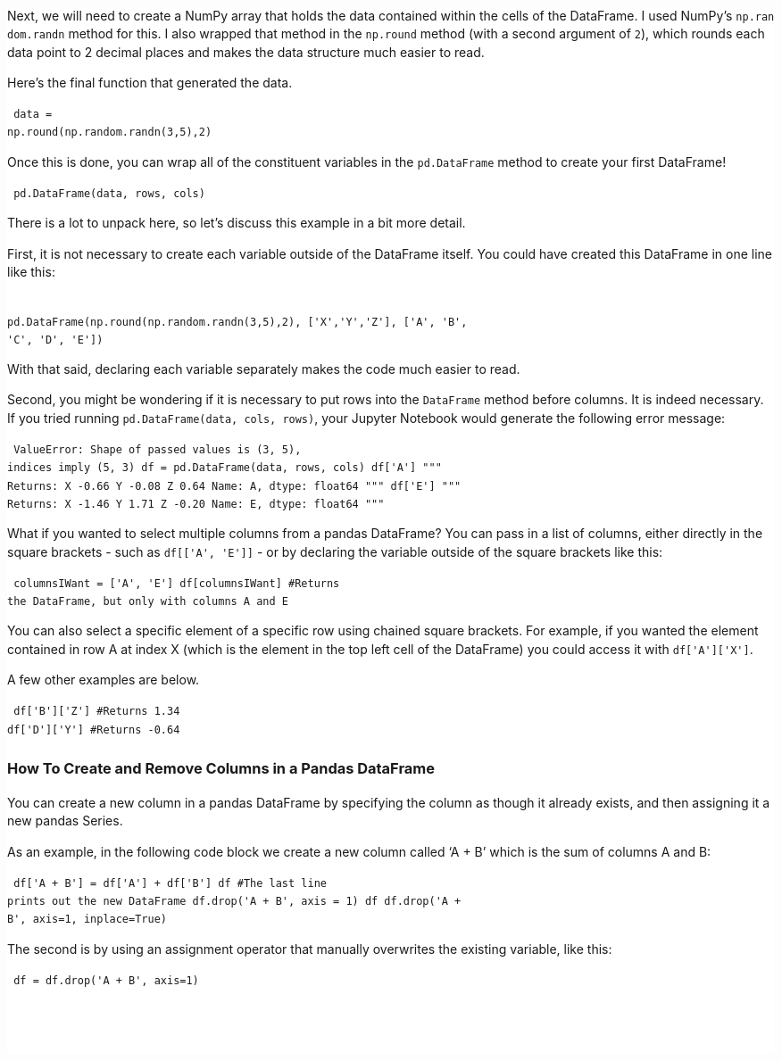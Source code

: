 </code></pre><p>Next, we will need to create a NumPy array that holds the data contained within the cells of the DataFrame. I used NumPy’s <code>np.random.randn</code> method for this. I also wrapped that method in the <code>np.round</code> method (with a second argument of <code>2</code>), which rounds each data point to 2 decimal places and makes the data structure much easier to read.</p><p>Here’s the final function that generated the data.</p><pre><code>
data = np.round(np.random.randn(3,5),2)
</code></pre><p>Once this is done, you can wrap all of the constituent variables in the <code>pd.DataFrame</code> method to create your first DataFrame!</p><pre><code>
pd.DataFrame(data, rows, cols)
</code></pre><p>There is a lot to unpack here, so let’s discuss this example in a bit more detail.</p><p>First, it is not necessary to create each variable outside of the DataFrame itself. You could have created this DataFrame in one line like this:</p><pre><code>
pd.DataFrame(np.round(np.random.randn(3,5),2), ['X','Y','Z'], ['A', 'B', 'C', 'D', 'E'])
</code></pre><p>With that said, declaring each variable separately makes the code much easier to read.</p><p>Second, you might be wondering if it is necessary to put rows into the <code>DataFrame</code> method before columns. It is indeed necessary. If you tried running <code>pd.DataFrame(data, cols, rows)</code>, your Jupyter Notebook would generate the following error message:</p><pre><code>
ValueError: Shape of passed values is (3, 5), indices imply (5, 3)
df = pd.DataFrame(data, rows, cols)
df['A']
"""
Returns:
X   -0.66
Y   -0.08
Z    0.64
Name: A, dtype: float64
"""
df['E']
"""
Returns:
X   -1.46
Y    1.71
Z   -0.20
Name: E, dtype: float64
"""
</code></pre><p>What if you wanted to select multiple columns from a pandas DataFrame? You can pass in a list of columns, either directly in the square brackets - such as <code>df[['A', 'E']]</code> - or by declaring the variable outside of the square brackets like this:</p><pre><code>
columnsIWant = ['A', 'E']
df[columnsIWant]
#Returns the DataFrame, but only with columns A and E
</code></pre><p>You can also select a specific element of a specific row using chained square brackets. For example, if you wanted the element contained in row A at index X (which is the element in the top left cell of the DataFrame) you could access it with <code>df['A']['X']</code>.</p><p>A few other examples are below.</p><pre><code>
df['B']['Z']
#Returns 1.34
df['D']['Y']
#Returns -0.64
</code></pre><h3 id="how-to-create-and-remove-columns-in-a-pandas-dataframe"><strong>How To Create and Remove Columns in a Pandas DataFrame</strong></h3><p>You can create a new column in a pandas DataFrame by specifying the column as though it already exists, and then assigning it a new pandas Series.</p><p>As an example, in the following code block we create a new column called ‘A + B’ which is the sum of columns A and B:</p><pre><code>
df['A + B'] = df['A'] + df['B']
df
#The last line prints out the new DataFrame
df.drop('A + B', axis = 1)
df
df.drop('A + B', axis=1, inplace=True)
</code></pre><p>The second is by using an assignment operator that manually overwrites the existing variable, like this:</p><pre><code>
df = df.drop('A + B', axis=1)